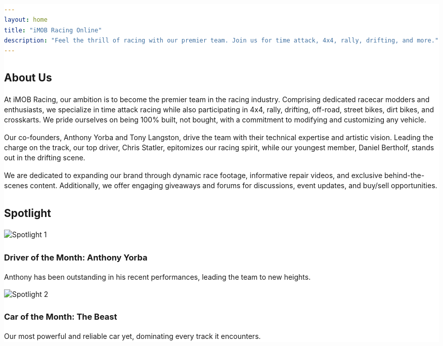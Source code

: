 ```yaml
---
layout: home
title: "iMOB Racing Online"
description: "Feel the thrill of racing with our premier team. Join us for time attack, 4x4, rally, drifting, and more."
---
```


<section id="about" class="about-section parallax" data-aos="fade-up">
    <h2>About Us</h2>
    <div class="about-content">
        <div class="about-icon">
            <i class="fas fa-car"></i>
        </div>
        <p>At iMOB Racing, our ambition is to become the premier team in the racing industry. Comprising dedicated racecar modders and enthusiasts, we specialize in time attack racing while also participating in 4x4, rally, drifting, off-road, street bikes, dirt bikes, and crosskarts. We pride ourselves on being 100% built, not bought, with a commitment to modifying and customizing any vehicle.</p>
    </div>
    <div class="about-content">
        <div class="about-icon">
            <i class="fas fa-users"></i>
        </div>
        <p>Our co-founders, Anthony Yorba and Tony Langston, drive the team with their technical expertise and artistic vision. Leading the charge on the track, our top driver, Chris Statler, epitomizes our racing spirit, while our youngest member, Daniel Bertholf, stands out in the drifting scene.</p>
    </div>
    <div class="about-content">
        <div class="about-icon">
            <i class="fas fa-video"></i>
        </div>
        <p>We are dedicated to expanding our brand through dynamic race footage, informative repair videos, and exclusive behind-the-scenes content. Additionally, we offer engaging giveaways and forums for discussions, event updates, and buy/sell opportunities.</p>
    </div>
</section>

<section id="spotlight" class="spotlight-section" data-aos="fade-up">
    <h2>Spotlight</h2>
    <div class="spotlight-carousel">
        <div class="spotlight-item">
            <img src="https://imobracingonline.com/images/spotlight1.jpg" alt="Spotlight 1">
            <h3>Driver of the Month: Anthony Yorba</h3>
            <p>Anthony has been outstanding in his recent performances, leading the team to new heights.</p>
        </div>
        <div class="spotlight-item">
            <img src="https://imobracingonline.com/images/spotlight2.jpg" alt="Spotlight 2">
            <h3>Car of the Month: The Beast</h3>
            <p>Our most powerful and reliable car yet, dominating every track it encounters.</p>
        </div>
    </div>
</section>
